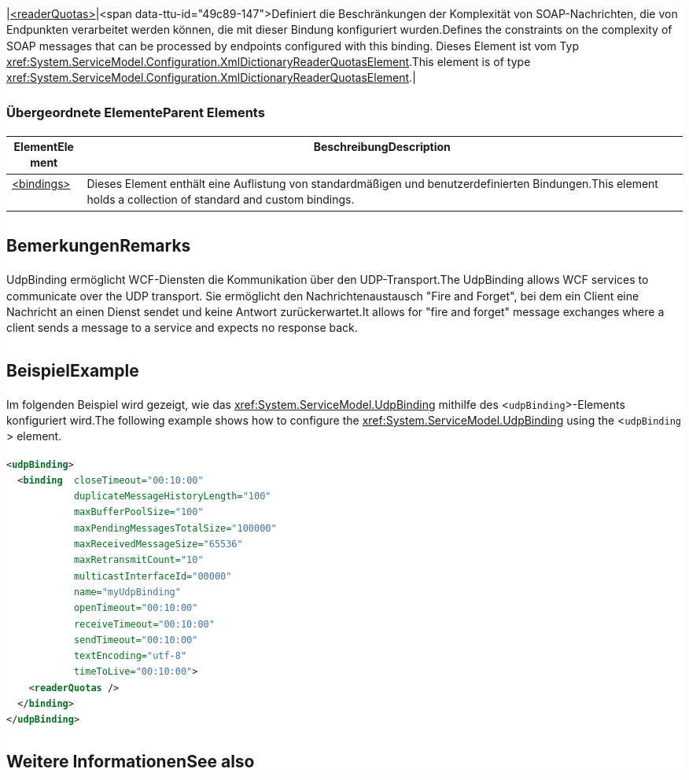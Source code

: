 |[\<readerQuotas>](https://docs.microsoft.com/previous-versions/dotnet/netframework-4.0/ms731325(v=vs.100))|<span data-ttu-id="49c89-147">Definiert die Beschränkungen der Komplexität von SOAP-Nachrichten, die von Endpunkten verarbeitet werden können, die mit dieser Bindung konfiguriert wurden.</span><span class="sxs-lookup"><span data-stu-id="49c89-147">Defines the constraints on the complexity of SOAP messages that can be processed by endpoints configured with this binding.</span></span> <span data-ttu-id="49c89-148">Dieses Element ist vom Typ <xref:System.ServiceModel.Configuration.XmlDictionaryReaderQuotasElement>.</span><span class="sxs-lookup"><span data-stu-id="49c89-148">This element is of type <xref:System.ServiceModel.Configuration.XmlDictionaryReaderQuotasElement>.</span></span>|  
  
### <a name="parent-elements"></a><span data-ttu-id="49c89-149">Übergeordnete Elemente</span><span class="sxs-lookup"><span data-stu-id="49c89-149">Parent Elements</span></span>  
  
|<span data-ttu-id="49c89-150">Element</span><span class="sxs-lookup"><span data-stu-id="49c89-150">Element</span></span>|<span data-ttu-id="49c89-151">Beschreibung</span><span class="sxs-lookup"><span data-stu-id="49c89-151">Description</span></span>|  
|-------------|-----------------|  
|[\<bindings>](bindings.md)|<span data-ttu-id="49c89-152">Dieses Element enthält eine Auflistung von standardmäßigen und benutzerdefinierten Bindungen.</span><span class="sxs-lookup"><span data-stu-id="49c89-152">This element holds a collection of standard and custom bindings.</span></span>|  
  
## <a name="remarks"></a><span data-ttu-id="49c89-153">Bemerkungen</span><span class="sxs-lookup"><span data-stu-id="49c89-153">Remarks</span></span>  
 <span data-ttu-id="49c89-154">UdpBinding ermöglicht WCF-Diensten die Kommunikation über den UDP-Transport.</span><span class="sxs-lookup"><span data-stu-id="49c89-154">The UdpBinding allows WCF services to communicate over the UDP transport.</span></span> <span data-ttu-id="49c89-155">Sie ermöglicht den Nachrichtenaustausch "Fire and Forget", bei dem ein Client eine Nachricht an einen Dienst sendet und keine Antwort zurückerwartet.</span><span class="sxs-lookup"><span data-stu-id="49c89-155">It allows for "fire and forget" message exchanges where a client sends a message to a service and expects no response back.</span></span>  
  
## <a name="example"></a><span data-ttu-id="49c89-156">Beispiel</span><span class="sxs-lookup"><span data-stu-id="49c89-156">Example</span></span>  
 <span data-ttu-id="49c89-157">Im folgenden Beispiel wird gezeigt, wie das <xref:System.ServiceModel.UdpBinding> mithilfe des <`udpBinding`>-Elements konfiguriert wird.</span><span class="sxs-lookup"><span data-stu-id="49c89-157">The following example shows how to configure the <xref:System.ServiceModel.UdpBinding> using the <`udpBinding`> element.</span></span>  
  
```xml  
<udpBinding>
  <binding  closeTimeout="00:10:00"
            duplicateMessageHistoryLength="100"
            maxBufferPoolSize="100"
            maxPendingMessagesTotalSize="100000"
            maxReceivedMessageSize="65536"
            maxRetransmitCount="10"
            multicastInterfaceId="00000"
            name="myUdpBinding"
            openTimeout="00:10:00"
            receiveTimeout="00:10:00"
            sendTimeout="00:10:00"
            textEncoding="utf-8"
            timeToLive="00:10:00">
    <readerQuotas />
  </binding>
</udpBinding>
```  
  
## <a name="see-also"></a><span data-ttu-id="49c89-158">Weitere Informationen</span><span class="sxs-lookup"><span data-stu-id="49c89-158">See also</span></span>
